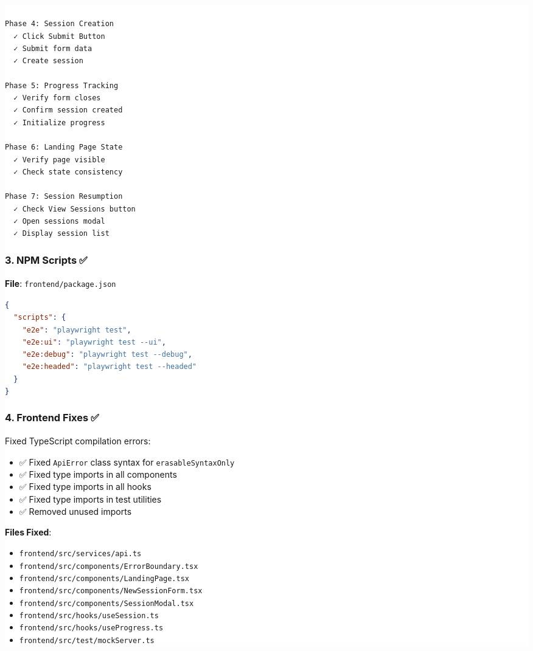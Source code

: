 ```

Phase 4: Session Creation
  ✓ Click Submit Button
  ✓ Submit form data
  ✓ Create session

Phase 5: Progress Tracking
  ✓ Verify form closes
  ✓ Confirm session created
  ✓ Initialize progress

Phase 6: Landing Page State
  ✓ Verify page visible
  ✓ Check state consistency

Phase 7: Session Resumption
  ✓ Check View Sessions button
  ✓ Open sessions modal
  ✓ Display session list
```

### 3. NPM Scripts ✅
**File**: `frontend/package.json`

```json
{
  "scripts": {
    "e2e": "playwright test",
    "e2e:ui": "playwright test --ui",
    "e2e:debug": "playwright test --debug",
    "e2e:headed": "playwright test --headed"
  }
}
```

### 4. Frontend Fixes ✅

Fixed TypeScript compilation errors:
- ✅ Fixed `ApiError` class syntax for `erasableSyntaxOnly`
- ✅ Fixed type imports in all components
- ✅ Fixed type imports in all hooks
- ✅ Fixed type imports in test utilities
- ✅ Removed unused imports

**Files Fixed**:
- `frontend/src/services/api.ts`
- `frontend/src/components/ErrorBoundary.tsx`
- `frontend/src/components/LandingPage.tsx`
- `frontend/src/components/NewSessionForm.tsx`
- `frontend/src/components/SessionModal.tsx`
- `frontend/src/hooks/useSession.ts`
- `frontend/src/hooks/useProgress.ts`
- `frontend/src/test/mockServer.ts`
